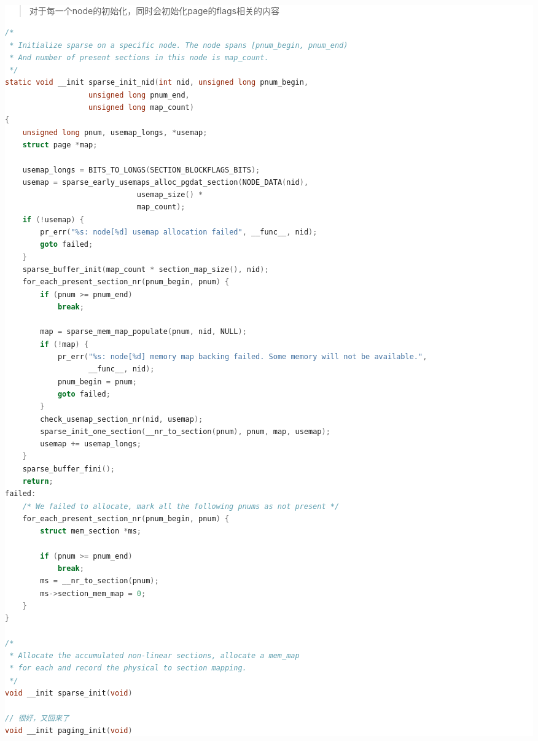 
> 对于每一个node的初始化，同时会初始化page的flags相关的内容
```c
/*
 * Initialize sparse on a specific node. The node spans [pnum_begin, pnum_end)
 * And number of present sections in this node is map_count.
 */
static void __init sparse_init_nid(int nid, unsigned long pnum_begin,
				   unsigned long pnum_end,
				   unsigned long map_count)
{
	unsigned long pnum, usemap_longs, *usemap;
	struct page *map;

	usemap_longs = BITS_TO_LONGS(SECTION_BLOCKFLAGS_BITS);
	usemap = sparse_early_usemaps_alloc_pgdat_section(NODE_DATA(nid),
							  usemap_size() *
							  map_count);
	if (!usemap) {
		pr_err("%s: node[%d] usemap allocation failed", __func__, nid);
		goto failed;
	}
	sparse_buffer_init(map_count * section_map_size(), nid);
	for_each_present_section_nr(pnum_begin, pnum) {
		if (pnum >= pnum_end)
			break;

		map = sparse_mem_map_populate(pnum, nid, NULL);
		if (!map) {
			pr_err("%s: node[%d] memory map backing failed. Some memory will not be available.",
			       __func__, nid);
			pnum_begin = pnum;
			goto failed;
		}
		check_usemap_section_nr(nid, usemap);
		sparse_init_one_section(__nr_to_section(pnum), pnum, map, usemap);
		usemap += usemap_longs;
	}
	sparse_buffer_fini();
	return;
failed:
	/* We failed to allocate, mark all the following pnums as not present */
	for_each_present_section_nr(pnum_begin, pnum) {
		struct mem_section *ms;

		if (pnum >= pnum_end)
			break;
		ms = __nr_to_section(pnum);
		ms->section_mem_map = 0;
	}
}

/*
 * Allocate the accumulated non-linear sections, allocate a mem_map
 * for each and record the physical to section mapping.
 */
void __init sparse_init(void)

// 很好，又回来了
void __init paging_init(void)
```

